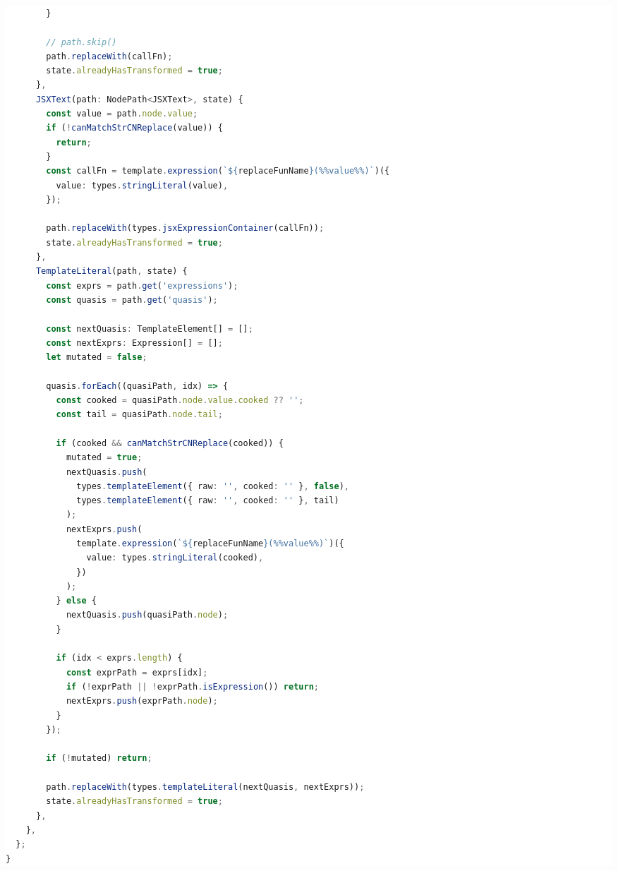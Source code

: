 ```ts
        }

        // path.skip()
        path.replaceWith(callFn);
        state.alreadyHasTransformed = true;
      },
      JSXText(path: NodePath<JSXText>, state) {
        const value = path.node.value;
        if (!canMatchStrCNReplace(value)) {
          return;
        }
        const callFn = template.expression(`${replaceFunName}(%%value%%)`)({
          value: types.stringLiteral(value),
        });

        path.replaceWith(types.jsxExpressionContainer(callFn));
        state.alreadyHasTransformed = true;
      },
      TemplateLiteral(path, state) {
        const exprs = path.get('expressions');
        const quasis = path.get('quasis');

        const nextQuasis: TemplateElement[] = [];
        const nextExprs: Expression[] = [];
        let mutated = false;

        quasis.forEach((quasiPath, idx) => {
          const cooked = quasiPath.node.value.cooked ?? '';
          const tail = quasiPath.node.tail;

          if (cooked && canMatchStrCNReplace(cooked)) {
            mutated = true;
            nextQuasis.push(
              types.templateElement({ raw: '', cooked: '' }, false),
              types.templateElement({ raw: '', cooked: '' }, tail)
            );
            nextExprs.push(
              template.expression(`${replaceFunName}(%%value%%)`)({
                value: types.stringLiteral(cooked),
              })
            );
          } else {
            nextQuasis.push(quasiPath.node);
          }

          if (idx < exprs.length) {
            const exprPath = exprs[idx];
            if (!exprPath || !exprPath.isExpression()) return;
            nextExprs.push(exprPath.node);
          }
        });

        if (!mutated) return;

        path.replaceWith(types.templateLiteral(nextQuasis, nextExprs));
        state.alreadyHasTransformed = true;
      },
    },
  };
}
```
